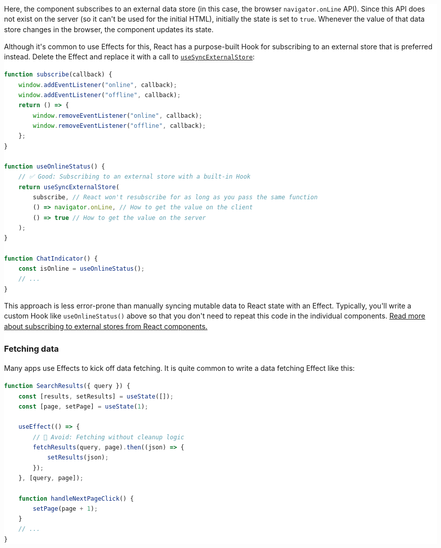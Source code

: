Here, the component subscribes to an external data store (in this case, the browser `navigator.onLine` API). Since this API does not exist on the server (so it can't be used for the initial HTML), initially the state is set to `true`. Whenever the value of that data store changes in the browser, the component updates its state.

Although it's common to use Effects for this, React has a purpose-built Hook for subscribing to an external store that is preferred instead. Delete the Effect and replace it with a call to [`useSyncExternalStore`](/reference/react/useSyncExternalStore):

```js
function subscribe(callback) {
	window.addEventListener("online", callback);
	window.addEventListener("offline", callback);
	return () => {
		window.removeEventListener("online", callback);
		window.removeEventListener("offline", callback);
	};
}

function useOnlineStatus() {
	// ✅ Good: Subscribing to an external store with a built-in Hook
	return useSyncExternalStore(
		subscribe, // React won't resubscribe for as long as you pass the same function
		() => navigator.onLine, // How to get the value on the client
		() => true // How to get the value on the server
	);
}

function ChatIndicator() {
	const isOnline = useOnlineStatus();
	// ...
}
```

This approach is less error-prone than manually syncing mutable data to React state with an Effect. Typically, you'll write a custom Hook like `useOnlineStatus()` above so that you don't need to repeat this code in the individual components. [Read more about subscribing to external stores from React components.](/reference/react/useSyncExternalStore)

### Fetching data

Many apps use Effects to kick off data fetching. It is quite common to write a data fetching Effect like this:

```js
function SearchResults({ query }) {
	const [results, setResults] = useState([]);
	const [page, setPage] = useState(1);

	useEffect(() => {
		// 🔴 Avoid: Fetching without cleanup logic
		fetchResults(query, page).then((json) => {
			setResults(json);
		});
	}, [query, page]);

	function handleNextPageClick() {
		setPage(page + 1);
	}
	// ...
}
```
